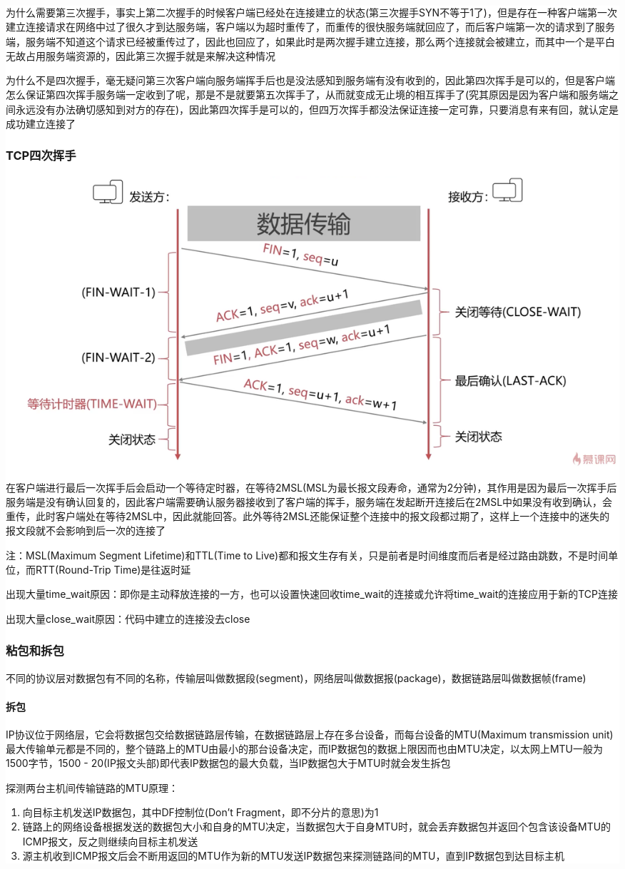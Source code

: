 为什么需要第三次握手，事实上第二次握手的时候客户端已经处在连接建立的状态(第三次握手SYN不等于1了)，但是存在一种客户端第一次建立连接请求在网络中过了很久才到达服务端，客户端以为超时重传了，而重传的很快服务端就回应了，而后客户端第一次的请求到了服务端，服务端不知道这个请求已经被重传过了，因此也回应了，如果此时是两次握手建立连接，那么两个连接就会被建立，而其中一个是平白无故占用服务端资源的，因此第三次握手就是来解决这种情况

为什么不是四次握手，毫无疑问第三次客户端向服务端挥手后也是没法感知到服务端有没有收到的，因此第四次挥手是可以的，但是客户端怎么保证第四次挥手服务端一定收到了呢，那是不是就要第五次挥手了，从而就变成无止境的相互挥手了(究其原因是因为客户端和服务端之间永远没有办法确切感知到对方的存在)，因此第四次挥手是可以的，但四万次挥手都没法保证连接一定可靠，只要消息有来有回，就认定是成功建立连接了

### TCP四次挥手

![四次挥手](./pics/tcp_4.png)

在客户端进行最后一次挥手后会启动一个等待定时器，在等待2MSL(MSL为最长报文段寿命，通常为2分钟)，其作用是因为最后一次挥手后服务端是没有确认回复的，因此客户端需要确认服务器接收到了客户端的挥手，服务端在发起断开连接后在2MSL中如果没有收到确认，会重传，此时客户端处在等待2MSL中，因此就能回答。此外等待2MSL还能保证整个连接中的报文段都过期了，这样上一个连接中的迷失的报文段就不会影响到后一次的连接了

注：MSL(Maximum Segment Lifetime)和TTL(Time to Live)都和报文生存有关，只是前者是时间维度而后者是经过路由跳数，不是时间单位，而RTT(Round-Trip Time)是往返时延

出现大量time_wait原因：即你是主动释放连接的一方，也可以设置快速回收time_wait的连接或允许将time_wait的连接应用于新的TCP连接

出现大量close_wait原因：代码中建立的连接没去close

### 粘包和拆包

不同的协议层对数据包有不同的名称，传输层叫做数据段(segment)，网络层叫做数据报(package)，数据链路层叫做数据帧(frame)

#### 拆包

IP协议位于网络层，它会将数据包交给数据链路层传输，在数据链路层上存在多台设备，而每台设备的MTU(Maximum transmission unit)最大传输单元都是不同的，整个链路上的MTU由最小的那台设备决定，而IP数据包的数据上限因而也由MTU决定，以太网上MTU一般为1500字节，1500 - 20(IP报文头部)即代表IP数据包的最大负载，当IP数据包大于MTU时就会发生拆包

探测两台主机间传输链路的MTU原理：
1. 向目标主机发送IP数据包，其中DF控制位(Don’t Fragment，即不分片的意思)为1
2. 链路上的网络设备根据发送的数据包大小和自身的MTU决定，当数据包大于自身MTU时，就会丢弃数据包并返回个包含该设备MTU的ICMP报文，反之则继续向目标主机发送
3. 源主机收到ICMP报文后会不断用返回的MTU作为新的MTU发送IP数据包来探测链路间的MTU，直到IP数据包到达目标主机
